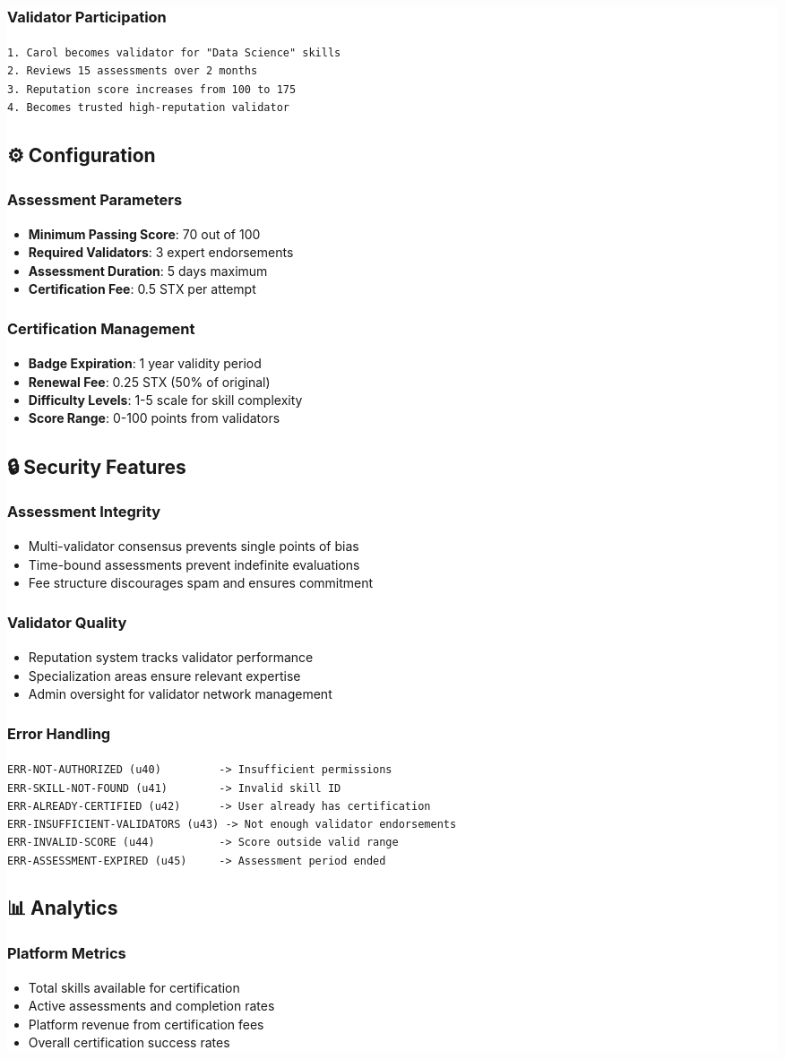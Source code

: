 ### Validator Participation
```
1. Carol becomes validator for "Data Science" skills
2. Reviews 15 assessments over 2 months
3. Reputation score increases from 100 to 175
4. Becomes trusted high-reputation validator
```

## ⚙️ Configuration

### Assessment Parameters
- **Minimum Passing Score**: 70 out of 100
- **Required Validators**: 3 expert endorsements
- **Assessment Duration**: 5 days maximum
- **Certification Fee**: 0.5 STX per attempt

### Certification Management
- **Badge Expiration**: 1 year validity period
- **Renewal Fee**: 0.25 STX (50% of original)
- **Difficulty Levels**: 1-5 scale for skill complexity
- **Score Range**: 0-100 points from validators

## 🔒 Security Features

### Assessment Integrity
- Multi-validator consensus prevents single points of bias
- Time-bound assessments prevent indefinite evaluations
- Fee structure discourages spam and ensures commitment

### Validator Quality
- Reputation system tracks validator performance
- Specialization areas ensure relevant expertise
- Admin oversight for validator network management

### Error Handling
```clarity
ERR-NOT-AUTHORIZED (u40)         -> Insufficient permissions
ERR-SKILL-NOT-FOUND (u41)        -> Invalid skill ID
ERR-ALREADY-CERTIFIED (u42)      -> User already has certification
ERR-INSUFFICIENT-VALIDATORS (u43) -> Not enough validator endorsements
ERR-INVALID-SCORE (u44)          -> Score outside valid range
ERR-ASSESSMENT-EXPIRED (u45)     -> Assessment period ended
```

## 📊 Analytics

### Platform Metrics
- Total skills available for certification
- Active assessments and completion rates
- Platform revenue from certification fees
- Overall certification success rates

